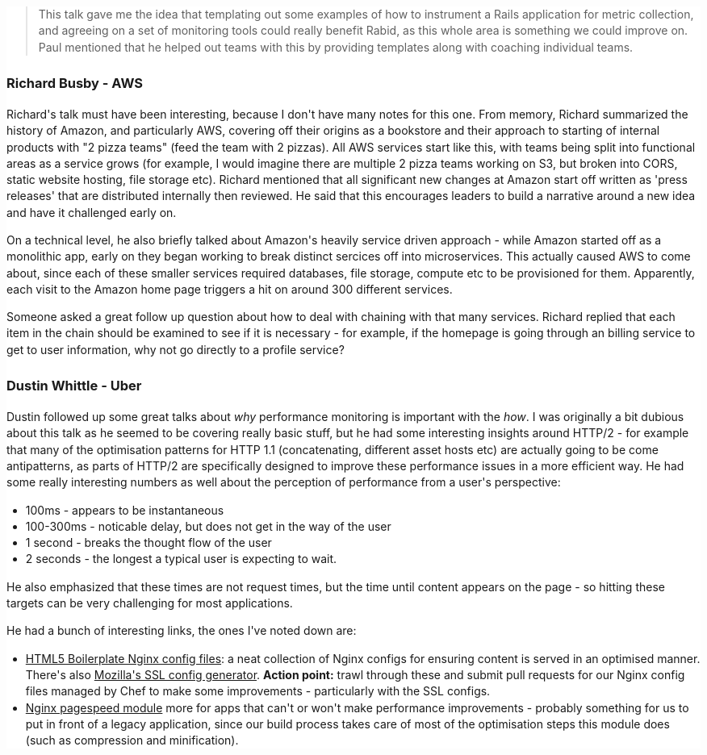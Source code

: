 > This talk gave me the idea that templating out some examples of how to instrument a Rails application for metric collection,
> and agreeing on a set of monitoring tools could really benefit Rabid, as this whole area is something we could improve on. Paul mentioned that he helped out teams with this by providing templates along with coaching individual teams.

### Richard Busby - AWS

Richard's talk must have been interesting, because I don't have many notes for this one. From memory, Richard summarized the history of Amazon, and particularly AWS, covering off their origins as a bookstore and their approach to starting of internal products with "2 pizza teams" (feed the team with 2 pizzas). All AWS services start like this, with teams being split into functional areas as a service grows (for example, I would imagine there are multiple 2 pizza teams working on S3, but broken into CORS, static website hosting, file storage etc). Richard mentioned that all significant new changes at Amazon start off written as 'press releases' that are distributed internally then reviewed. He said that this encourages leaders to build a narrative around a new idea and have it challenged early on.

On a technical level, he also briefly talked about Amazon's heavily service driven approach - while Amazon started off as a monolithic app, early on they began working to break distinct sercices off into microservices. This actually caused AWS to come about, since each of these smaller services required databases, file storage, compute etc to be provisioned for them. Apparently, each visit to the Amazon home page triggers a hit on around 300 different services.

Someone asked a great follow up question about how to deal with chaining with that many services. Richard replied that each item in the chain should be examined to see if it is necessary - for example, if the homepage is going through an billing service to get to user information, why not go directly to a profile service?

### Dustin Whittle - Uber

Dustin followed up some great talks about _why_ performance monitoring is important with the _how_. I was originally a bit dubious about this talk as he seemed to be covering really basic stuff, but he had some interesting insights around HTTP/2 - for example that many of the optimisation patterns for HTTP 1.1 (concatenating, different asset hosts etc) are actually going to be come antipatterns, as parts of HTTP/2 are specifically designed to improve these performance issues in a more efficient way. He had some really interesting numbers as well about the perception of performance from a user's perspective:

* 100ms - appears to be instantaneous
* 100-300ms - noticable delay, but does not get in the way of the user
* 1 second - breaks the thought flow of the user
* 2 seconds - the longest a typical user is expecting to wait.

He also emphasized that these times are not request times, but the time until content appears on the page - so hitting these targets can be very challenging for most applications.

He had a bunch of interesting links, the ones I've noted down are:

* [HTML5 Boilerplate Nginx config files](https://github.com/h5bp/server-configs-nginx): a neat collection of Nginx configs for ensuring content is served in an optimised manner. There's also [Mozilla's SSL config generator](https://mozilla.github.io/server-side-tls/ssl-config-generator/). **Action point:** trawl through these and submit pull requests for our Nginx config files managed by Chef to make some improvements - particularly with the SSL configs.
* [Nginx pagespeed module](https://github.com/pagespeed/ngx_pagespeed) more for apps that can't or won't make performance improvements - probably something for us to put in front of a legacy application, since our build process takes care of most of the optimisation steps this module does (such as compression and minification).
